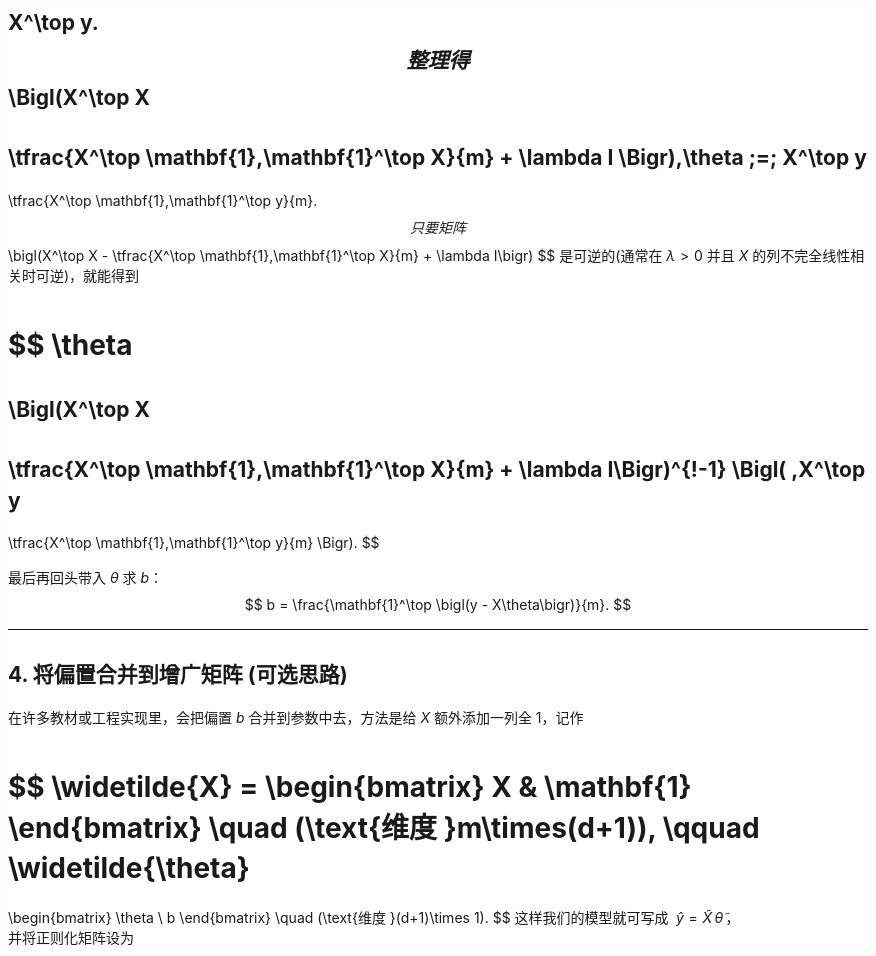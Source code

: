 X^\top y.
$$
整理得
$$
\Bigl(X^\top X 
- 
\tfrac{X^\top \mathbf{1}\,\mathbf{1}^\top X}{m}
+ 
\lambda I
\Bigr)\,\theta
\;=\;
X^\top y 
- 
\tfrac{X^\top \mathbf{1}\,\mathbf{1}^\top y}{m}.
$$
只要矩阵
$$
\bigl(X^\top X - \tfrac{X^\top \mathbf{1}\,\mathbf{1}^\top X}{m} + \lambda I\bigr)
$$
是可逆的(通常在 $\lambda>0$ 并且 $X$ 的列不完全线性相关时可逆)，就能得到

$$
\theta
=
\Bigl(X^\top X 
- 
\tfrac{X^\top \mathbf{1}\,\mathbf{1}^\top X}{m}
+ 
\lambda I\Bigr)^{\!-1}
\Bigl(
\,X^\top y 
- 
\tfrac{X^\top \mathbf{1}\,\mathbf{1}^\top y}{m}
\Bigr).
$$

最后再回头带入 $\theta$ 求 $b$：
$$
b = \frac{\mathbf{1}^\top \bigl(y - X\theta\bigr)}{m}.
$$

---

## 4. 将偏置合并到增广矩阵 (可选思路)

在许多教材或工程实现里，会把偏置 $b$ 合并到参数中去，方法是给 $X$ 额外添加一列全 1，记作

$$
\widetilde{X} = 
\begin{bmatrix}
X & \mathbf{1}
\end{bmatrix}
\quad (\text{维度 }m\times(d+1)),
\qquad
\widetilde{\theta} 
= 
\begin{bmatrix}
\theta \\
b
\end{bmatrix}
\quad (\text{维度 }(d+1)\times 1).
$$
这样我们的模型就可写成 
$\;\hat{y} = \widetilde{X}\,\widetilde{\theta}\,$，  
并将正则化矩阵设为 